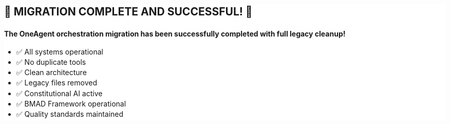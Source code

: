 ## 🎪 MIGRATION COMPLETE AND SUCCESSFUL! 🎪

**The OneAgent orchestration migration has been successfully completed with full legacy cleanup!**

- ✅ All systems operational
- ✅ No duplicate tools
- ✅ Clean architecture
- ✅ Legacy files removed
- ✅ Constitutional AI active
- ✅ BMAD Framework operational
- ✅ Quality standards maintained
